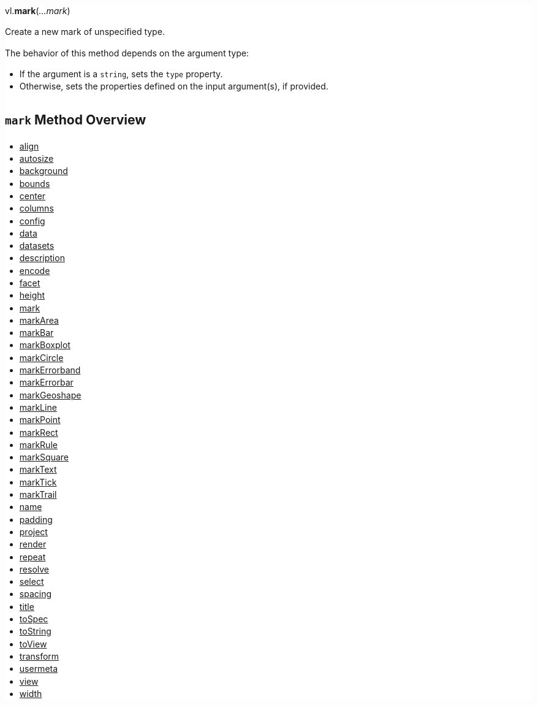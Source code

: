 vl.<b>mark</b>(<em>...mark</em>)

Create a new mark of unspecified type.

The behavior of this method depends on the argument type:

- If the argument is a <code>string</code>, sets the <code>type</code> property.
- Otherwise, sets the properties defined on the input argument(s), if provided.

## <code>mark</code> Method Overview

* <a href="#align">align</a>
* <a href="#autosize">autosize</a>
* <a href="#background">background</a>
* <a href="#bounds">bounds</a>
* <a href="#center">center</a>
* <a href="#columns">columns</a>
* <a href="#config">config</a>
* <a href="#data">data</a>
* <a href="#datasets">datasets</a>
* <a href="#description">description</a>
* <a href="#encode">encode</a>
* <a href="#facet">facet</a>
* <a href="#height">height</a>
* <a href="#mark">mark</a>
* <a href="#markArea">markArea</a>
* <a href="#markBar">markBar</a>
* <a href="#markBoxplot">markBoxplot</a>
* <a href="#markCircle">markCircle</a>
* <a href="#markErrorband">markErrorband</a>
* <a href="#markErrorbar">markErrorbar</a>
* <a href="#markGeoshape">markGeoshape</a>
* <a href="#markLine">markLine</a>
* <a href="#markPoint">markPoint</a>
* <a href="#markRect">markRect</a>
* <a href="#markRule">markRule</a>
* <a href="#markSquare">markSquare</a>
* <a href="#markText">markText</a>
* <a href="#markTick">markTick</a>
* <a href="#markTrail">markTrail</a>
* <a href="#name">name</a>
* <a href="#padding">padding</a>
* <a href="#project">project</a>
* <a href="#render">render</a>
* <a href="#repeat">repeat</a>
* <a href="#resolve">resolve</a>
* <a href="#select">select</a>
* <a href="#spacing">spacing</a>
* <a href="#title">title</a>
* <a href="#toSpec">toSpec</a>
* <a href="#toString">toString</a>
* <a href="#toView">toView</a>
* <a href="#transform">transform</a>
* <a href="#usermeta">usermeta</a>
* <a href="#view">view</a>
* <a href="#width">width</a>
